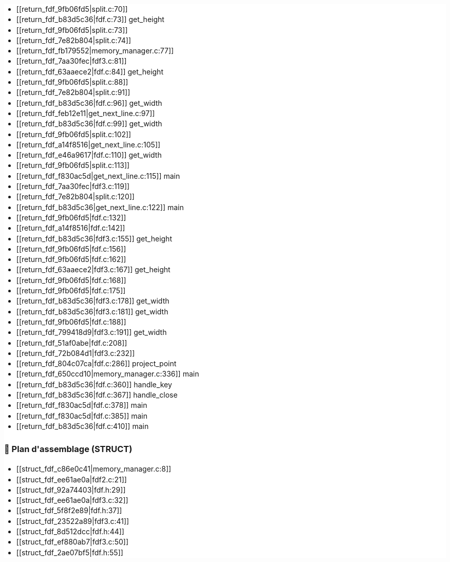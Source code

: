 - [[return_fdf_9fb06fd5|split.c:70]] 
- [[return_fdf_b83d5c36|fdf.c:73]] get_height
- [[return_fdf_9fb06fd5|split.c:73]] 
- [[return_fdf_7e82b804|split.c:74]] 
- [[return_fdf_fb179552|memory_manager.c:77]] 
- [[return_fdf_7aa30fec|fdf3.c:81]] 
- [[return_fdf_63aaece2|fdf.c:84]] get_height
- [[return_fdf_9fb06fd5|split.c:88]] 
- [[return_fdf_7e82b804|split.c:91]] 
- [[return_fdf_b83d5c36|fdf.c:96]] get_width
- [[return_fdf_feb12e11|get_next_line.c:97]] 
- [[return_fdf_b83d5c36|fdf.c:99]] get_width
- [[return_fdf_9fb06fd5|split.c:102]] 
- [[return_fdf_a14f8516|get_next_line.c:105]] 
- [[return_fdf_e46a9617|fdf.c:110]] get_width
- [[return_fdf_9fb06fd5|split.c:113]] 
- [[return_fdf_f830ac5d|get_next_line.c:115]] main
- [[return_fdf_7aa30fec|fdf3.c:119]] 
- [[return_fdf_7e82b804|split.c:120]] 
- [[return_fdf_b83d5c36|get_next_line.c:122]] main
- [[return_fdf_9fb06fd5|fdf.c:132]] 
- [[return_fdf_a14f8516|fdf.c:142]] 
- [[return_fdf_b83d5c36|fdf3.c:155]] get_height
- [[return_fdf_9fb06fd5|fdf.c:156]] 
- [[return_fdf_9fb06fd5|fdf.c:162]] 
- [[return_fdf_63aaece2|fdf3.c:167]] get_height
- [[return_fdf_9fb06fd5|fdf.c:168]] 
- [[return_fdf_9fb06fd5|fdf.c:175]] 
- [[return_fdf_b83d5c36|fdf3.c:178]] get_width
- [[return_fdf_b83d5c36|fdf3.c:181]] get_width
- [[return_fdf_9fb06fd5|fdf.c:188]] 
- [[return_fdf_799418d9|fdf3.c:191]] get_width
- [[return_fdf_51af0abe|fdf.c:208]] 
- [[return_fdf_72b084d1|fdf3.c:232]] 
- [[return_fdf_804c07ca|fdf.c:286]] project_point
- [[return_fdf_650ccd10|memory_manager.c:336]] main
- [[return_fdf_b83d5c36|fdf.c:360]] handle_key
- [[return_fdf_b83d5c36|fdf.c:367]] handle_close
- [[return_fdf_f830ac5d|fdf.c:378]] main
- [[return_fdf_f830ac5d|fdf.c:385]] main
- [[return_fdf_b83d5c36|fdf.c:410]] main

### 📐 Plan d'assemblage (STRUCT)

- [[struct_fdf_c86e0c41|memory_manager.c:8]] 
- [[struct_fdf_ee61ae0a|fdf2.c:21]] 
- [[struct_fdf_92a74403|fdf.h:29]] 
- [[struct_fdf_ee61ae0a|fdf3.c:32]] 
- [[struct_fdf_5f8f2e89|fdf.h:37]] 
- [[struct_fdf_23522a89|fdf3.c:41]] 
- [[struct_fdf_8d512dcc|fdf.h:44]] 
- [[struct_fdf_ef880ab7|fdf3.c:50]] 
- [[struct_fdf_2ae07bf5|fdf.h:55]] 
